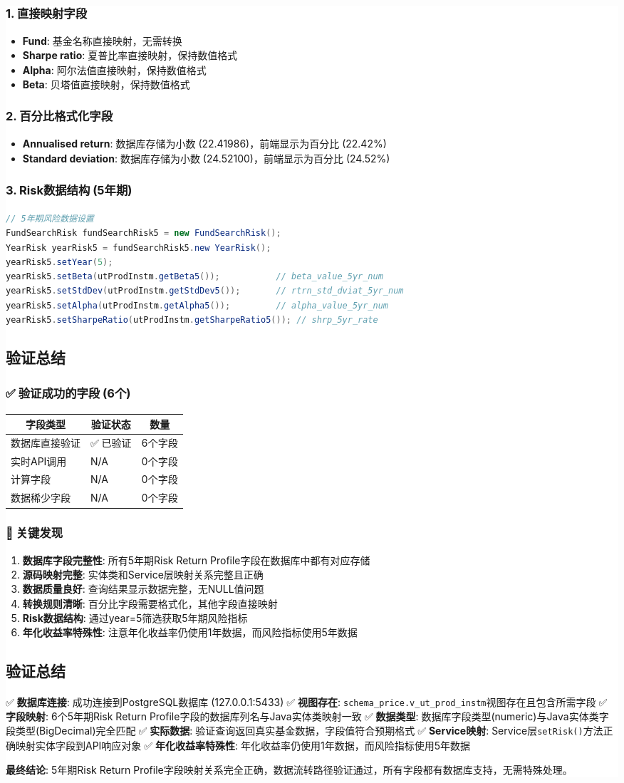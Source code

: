 ### 1. 直接映射字段
- **Fund**: 基金名称直接映射，无需转换
- **Sharpe ratio**: 夏普比率直接映射，保持数值格式
- **Alpha**: 阿尔法值直接映射，保持数值格式  
- **Beta**: 贝塔值直接映射，保持数值格式

### 2. 百分比格式化字段
- **Annualised return**: 数据库存储为小数 (22.41986)，前端显示为百分比 (22.42%)
- **Standard deviation**: 数据库存储为小数 (24.52100)，前端显示为百分比 (24.52%)

### 3. Risk数据结构 (5年期)
```java
// 5年期风险数据设置
FundSearchRisk fundSearchRisk5 = new FundSearchRisk();
YearRisk yearRisk5 = fundSearchRisk5.new YearRisk();
yearRisk5.setYear(5);
yearRisk5.setBeta(utProdInstm.getBeta5());           // beta_value_5yr_num
yearRisk5.setStdDev(utProdInstm.getStdDev5());       // rtrn_std_dviat_5yr_num
yearRisk5.setAlpha(utProdInstm.getAlpha5());         // alpha_value_5yr_num
yearRisk5.setSharpeRatio(utProdInstm.getSharpeRatio5()); // shrp_5yr_rate
```

## 验证总结

### ✅ 验证成功的字段 (6个)
| 字段类型 | 验证状态 | 数量 |
|---------|----------|------|
| 数据库直接验证 | ✅ 已验证 | 6个字段 |
| 实时API调用 | N/A | 0个字段 |
| 计算字段 | N/A | 0个字段 |
| 数据稀少字段 | N/A | 0个字段 |

### 🎯 关键发现
1. **数据库字段完整性**: 所有5年期Risk Return Profile字段在数据库中都有对应存储
2. **源码映射完整**: 实体类和Service层映射关系完整且正确
3. **数据质量良好**: 查询结果显示数据完整，无NULL值问题
4. **转换规则清晰**: 百分比字段需要格式化，其他字段直接映射
5. **Risk数据结构**: 通过year=5筛选获取5年期风险指标
6. **年化收益率特殊性**: 注意年化收益率仍使用1年数据，而风险指标使用5年数据

## 验证总结

✅ **数据库连接**: 成功连接到PostgreSQL数据库 (127.0.0.1:5433)
✅ **视图存在**: `schema_price.v_ut_prod_instm`视图存在且包含所需字段
✅ **字段映射**: 6个5年期Risk Return Profile字段的数据库列名与Java实体类映射一致
✅ **数据类型**: 数据库字段类型(numeric)与Java实体类字段类型(BigDecimal)完全匹配
✅ **实际数据**: 验证查询返回真实基金数据，字段值符合预期格式
✅ **Service映射**: Service层`setRisk()`方法正确映射实体字段到API响应对象
✅ **年化收益率特殊性**: 年化收益率仍使用1年数据，而风险指标使用5年数据

**最终结论**: 5年期Risk Return Profile字段映射关系完全正确，数据流转路径验证通过，所有字段都有数据库支持，无需特殊处理。

